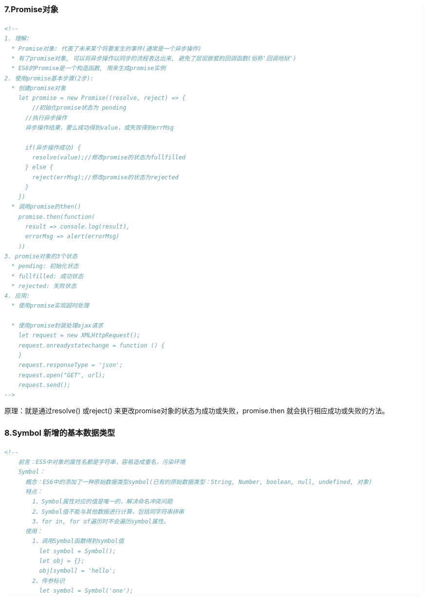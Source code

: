 ### 7.Promise对象

```html
<!--
1. 理解:
  * Promise对象: 代表了未来某个将要发生的事件(通常是一个异步操作)
  * 有了promise对象, 可以将异步操作以同步的流程表达出来, 避免了层层嵌套的回调函数(俗称'回调地狱')
  * ES6的Promise是一个构造函数, 用来生成promise实例
2. 使用promise基本步骤(2步):
  * 创建promise对象
    let promise = new Promise((resolve, reject) => {
        //初始化promise状态为 pending
      //执行异步操作
      异步操作结果，要么成功得到value，或失败得到errMsg

      if(异步操作成功) {
        resolve(value);//修改promise的状态为fullfilled
      } else {
        reject(errMsg);//修改promise的状态为rejected
      }
    })
  * 调用promise的then()
    promise.then(function(
      result => console.log(result),
      errorMsg => alert(errorMsg)
    ))
3. promise对象的3个状态
  * pending: 初始化状态
  * fullfilled: 成功状态
  * rejected: 失败状态
4. 应用:
  * 使用promise实现超时处理

  * 使用promise封装处理ajax请求
    let request = new XMLHttpRequest();
    request.onreadystatechange = function () {
    }
    request.responseType = 'json';
    request.open("GET", url);
    request.send();
-->
```

原理：就是通过resolve() 或reject() 来更改promise对象的状态为成功或失败，promise.then 就会执行相应成功或失败的方法。



### 8.Symbol 新增的基本数据类型

```html
<!--
    前言：ES5中对象的属性名都是字符串，容易造成重名，污染环境
    Symbol：
      概念：ES6中的添加了一种原始数据类型symbol(已有的原始数据类型：String, Number, boolean, null, undefined, 对象)
      特点：
        1、Symbol属性对应的值是唯一的，解决命名冲突问题
        2、Symbol值不能与其他数据进行计算，包括同字符串拼串
        3、for in, for of遍历时不会遍历symbol属性。
      使用：
        1、调用Symbol函数得到symbol值
          let symbol = Symbol();
          let obj = {};
          obj[symbol] = 'hello';
        2、传参标识
          let symbol = Symbol('one');
```